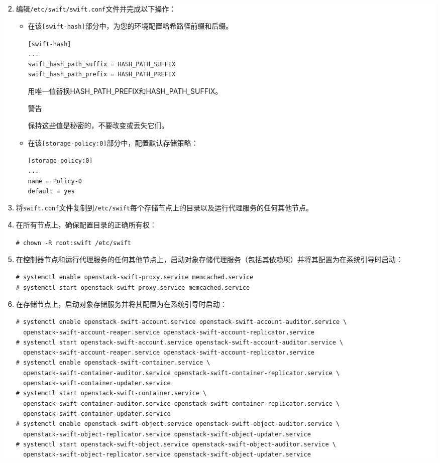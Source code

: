 2. 编辑`/etc/swift/swift.conf`文件并完成以下操作：

   - 在该`[swift-hash]`部分中，为您的环境配置哈希路径前缀和后缀。

     ```
     [swift-hash]
     ...
     swift_hash_path_suffix = HASH_PATH_SUFFIX
     swift_hash_path_prefix = HASH_PATH_PREFIX
     ```

     用唯一值替换HASH_PATH_PREFIX和HASH_PATH_SUFFIX。

     警告

     保持这些值是秘密的，不要改变或丢失它们。

   - 在该`[storage-policy:0]`部分中，配置默认存储策略：

     ```
     [storage-policy:0]
     ...
     name = Policy-0
     default = yes
     ```

3. 将`swift.conf`文件复制到`/etc/swift`每个存储节点上的目录以及运行代理服务的任何其他节点。

1. 在所有节点上，确保配置目录的正确所有权：

   ```
   # chown -R root:swift /etc/swift
   ```

2. 在控制器节点和运行代理服务的任何其他节点上，启动对象存储代理服务（包括其依赖项）并将其配置为在系统引导时启动：

   ```
   # systemctl enable openstack-swift-proxy.service memcached.service
   # systemctl start openstack-swift-proxy.service memcached.service
   ```

3. 在存储节点上，启动对象存储服务并将其配置为在系统引导时启动：

   ```
   # systemctl enable openstack-swift-account.service openstack-swift-account-auditor.service \
     openstack-swift-account-reaper.service openstack-swift-account-replicator.service
   # systemctl start openstack-swift-account.service openstack-swift-account-auditor.service \
     openstack-swift-account-reaper.service openstack-swift-account-replicator.service
   # systemctl enable openstack-swift-container.service \
     openstack-swift-container-auditor.service openstack-swift-container-replicator.service \
     openstack-swift-container-updater.service
   # systemctl start openstack-swift-container.service \
     openstack-swift-container-auditor.service openstack-swift-container-replicator.service \
     openstack-swift-container-updater.service
   # systemctl enable openstack-swift-object.service openstack-swift-object-auditor.service \
     openstack-swift-object-replicator.service openstack-swift-object-updater.service
   # systemctl start openstack-swift-object.service openstack-swift-object-auditor.service \
     openstack-swift-object-replicator.service openstack-swift-object-updater.service
   ```